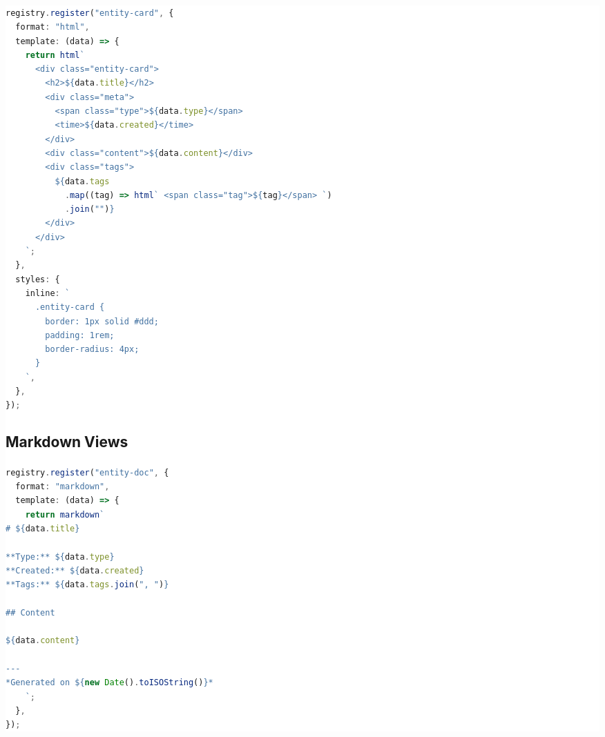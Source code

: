 ```typescript
registry.register("entity-card", {
  format: "html",
  template: (data) => {
    return html`
      <div class="entity-card">
        <h2>${data.title}</h2>
        <div class="meta">
          <span class="type">${data.type}</span>
          <time>${data.created}</time>
        </div>
        <div class="content">${data.content}</div>
        <div class="tags">
          ${data.tags
            .map((tag) => html` <span class="tag">${tag}</span> `)
            .join("")}
        </div>
      </div>
    `;
  },
  styles: {
    inline: `
      .entity-card {
        border: 1px solid #ddd;
        padding: 1rem;
        border-radius: 4px;
      }
    `,
  },
});
```

## Markdown Views

```typescript
registry.register("entity-doc", {
  format: "markdown",
  template: (data) => {
    return markdown`
# ${data.title}

**Type:** ${data.type}  
**Created:** ${data.created}  
**Tags:** ${data.tags.join(", ")}

## Content

${data.content}

---
*Generated on ${new Date().toISOString()}*
    `;
  },
});
```

